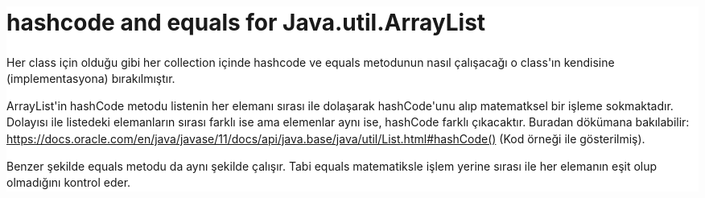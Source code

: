# hashcode and equals for Java.util.ArrayList
Her class için olduğu gibi her collection içinde hashcode ve equals metodunun nasıl çalışacağı o class'ın kendisine (implementasyona) bırakılmıştır.

ArrayList'in hashCode metodu listenin her elemanı sırası ile dolaşarak hashCode'unu alıp matematksel bir işleme sokmaktadır. Dolayısı ile listedeki elemanların sırası farklı ise ama elemenlar aynı ise, hashCode farklı çıkacaktır. Buradan dökümana bakılabilir: https://docs.oracle.com/en/java/javase/11/docs/api/java.base/java/util/List.html#hashCode() (Kod örneği ile gösterilmiş).

Benzer şekilde equals metodu da aynı şekilde çalışır. Tabi equals matematiksle işlem yerine sırası ile her elemanın eşit olup olmadığını kontrol eder.

